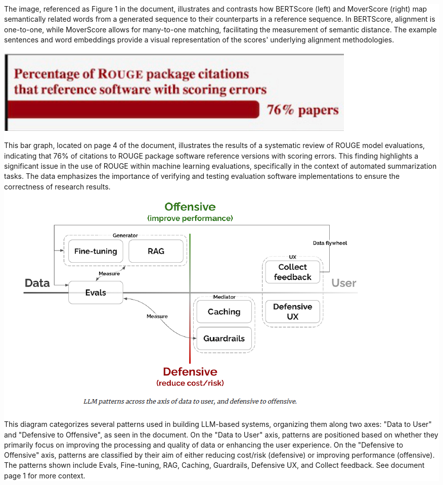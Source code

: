 The image, referenced as Figure 1 in the document, illustrates and contrasts how BERTScore (left) and MoverScore (right) map semantically related words from a generated sequence to their counterparts in a reference sequence. In BERTScore, alignment is one-to-one, while MoverScore allows for many-to-one matching, facilitating the measurement of semantic distance. The example sentences and word embeddings provide a visual representation of the scores' underlying alignment methodologies.

![Percentage of ROUGE package citations referencing software with scoring errors.](./images/image13.jpg)

This bar graph, located on page 4 of the document, illustrates the results of a systematic review of ROUGE model evaluations, indicating that 76% of citations to ROUGE package software reference versions with scoring errors. This finding highlights a significant issue in the use of ROUGE within machine learning evaluations, specifically in the context of automated summarization tasks. The data emphasizes the importance of verifying and testing evaluation software implementations to ensure the correctness of research results.

![LLM patterns are displayed on a grid mapping data-to-user flow against defensive and offensive model optimization strategies.](./images/image14.png)

This diagram categorizes several patterns used in building LLM-based systems, organizing them along two axes: "Data to User" and "Defensive to Offensive", as seen in the document. On the "Data to User" axis, patterns are positioned based on whether they primarily focus on improving the processing and quality of data or enhancing the user experience. On the "Defensive to Offensive" axis, patterns are classified by their aim of either reducing cost/risk (defensive) or improving performance (offensive). The patterns shown include Evals, Fine-tuning, RAG, Caching, Guardrails, Defensive UX, and Collect feedback. See document page 1 for more context.
